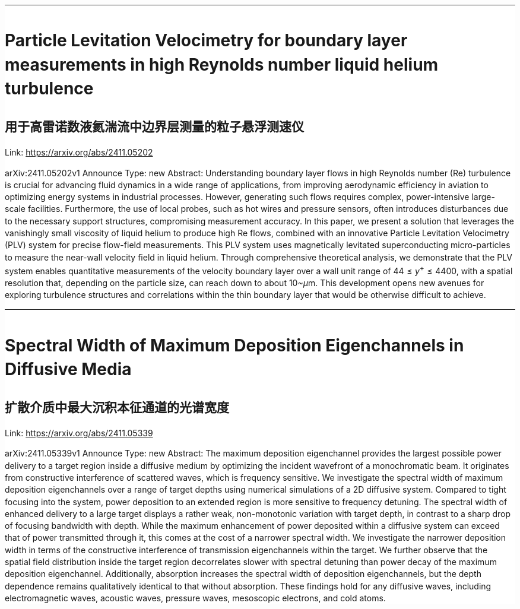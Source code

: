 

---
# Particle Levitation Velocimetry for boundary layer measurements in high Reynolds number liquid helium turbulence

## 用于高雷诺数液氦湍流中边界层测量的粒子悬浮测速仪

Link: https://arxiv.org/abs/2411.05202

arXiv:2411.05202v1 Announce Type: new 
Abstract: Understanding boundary layer flows in high Reynolds number (Re) turbulence is crucial for advancing fluid dynamics in a wide range of applications, from improving aerodynamic efficiency in aviation to optimizing energy systems in industrial processes. However, generating such flows requires complex, power-intensive large-scale facilities. Furthermore, the use of local probes, such as hot wires and pressure sensors, often introduces disturbances due to the necessary support structures, compromising measurement accuracy. In this paper, we present a solution that leverages the vanishingly small viscosity of liquid helium to produce high Re flows, combined with an innovative Particle Levitation Velocimetry (PLV) system for precise flow-field measurements. This PLV system uses magnetically levitated superconducting micro-particles to measure the near-wall velocity field in liquid helium. Through comprehensive theoretical analysis, we demonstrate that the PLV system enables quantitative measurements of the velocity boundary layer over a wall unit range of $44\le y^{+}\le 4400$, with a spatial resolution that, depending on the particle size, can reach down to about 10~$\mu$m. This development opens new avenues for exploring turbulence structures and correlations within the thin boundary layer that would be otherwise difficult to achieve.


---
# Spectral Width of Maximum Deposition Eigenchannels in Diffusive Media

## 扩散介质中最大沉积本征通道的光谱宽度

Link: https://arxiv.org/abs/2411.05339

arXiv:2411.05339v1 Announce Type: new 
Abstract: The maximum deposition eigenchannel provides the largest possible power delivery to a target region inside a diffusive medium by optimizing the incident wavefront of a monochromatic beam. It originates from constructive interference of scattered waves, which is frequency sensitive. We investigate the spectral width of maximum deposition eigenchannels over a range of target depths using numerical simulations of a 2D diffusive system. Compared to tight focusing into the system, power deposition to an extended region is more sensitive to frequency detuning. The spectral width of enhanced delivery to a large target displays a rather weak, non-monotonic variation with target depth, in contrast to a sharp drop of focusing bandwidth with depth. While the maximum enhancement of power deposited within a diffusive system can exceed that of power transmitted through it, this comes at the cost of a narrower spectral width. We investigate the narrower deposition width in terms of the constructive interference of transmission eigenchannels within the target. We further observe that the spatial field distribution inside the target region decorrelates slower with spectral detuning than power decay of the maximum deposition eigenchannel. Additionally, absorption increases the spectral width of deposition eigenchannels, but the depth dependence remains qualitatively identical to that without absorption. These findings hold for any diffusive waves, including electromagnetic waves, acoustic waves, pressure waves, mesoscopic electrons, and cold atoms.
